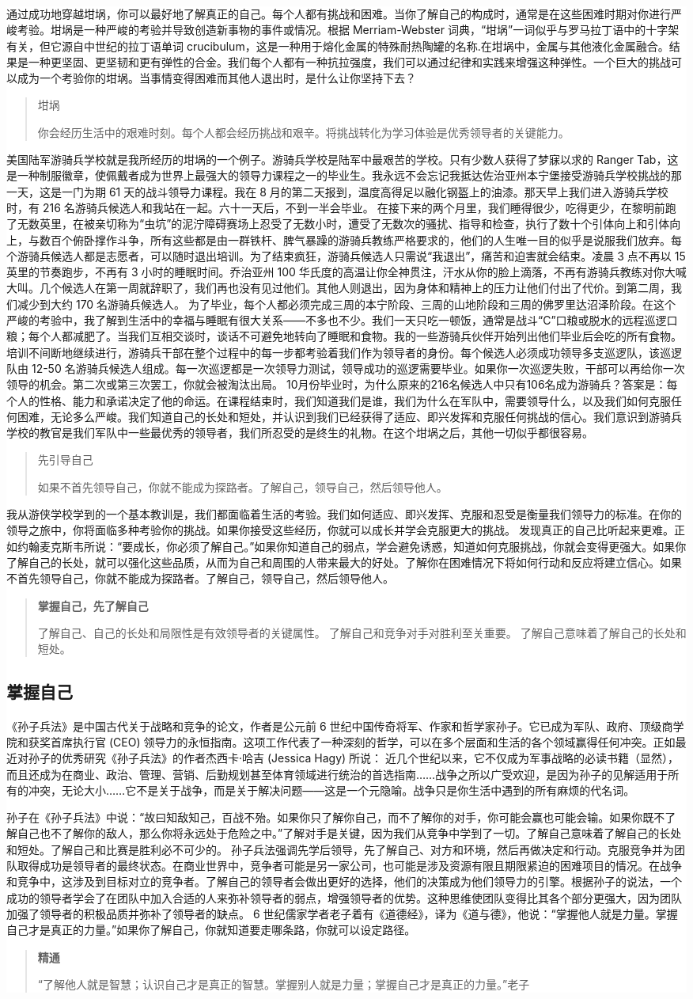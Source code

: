 通过成功地穿越坩埚，你可以最好地了解真正的自己。每个人都有挑战和困难。当你了解自己的构成时，通常是在这些困难时期对你进行严峻考验。坩埚是一种严峻的考验并导致创造新事物的事件或情况。根据 Merriam-Webster 词典，“坩埚”一词似乎与罗马拉丁语中的十字架有关，但它源自中世纪的拉丁语单词 crucibulum，这是一种用于熔化金属的特殊耐热陶罐的名称.在坩埚中，金属与其他液化金属融合。结果是一种更坚固、更坚韧和更有弹性的合金。我们每个人都有一种抗拉强度，我们可以通过纪律和实践来增强这种弹性。一个巨大的挑战可以成为一个考验你的坩埚。当事情变得困难而其他人退出时，是什么让你坚持下去？

> 坩埚
>
> 你会经历生活中的艰难时刻。每个人都会经历挑战和艰辛。将挑战转化为学习体验是优秀领导者的关键能力。

美国陆军游骑兵学校就是我所经历的坩埚的一个例子。游骑兵学校是陆军中最艰苦的学校。只有少数人获得了梦寐以求的 Ranger Tab，这是一种制服徽章，使佩戴者成为世界上最强大的领导力课程之一的毕业生。我永远不会忘记我抵达佐治亚州本宁堡接受游骑兵学校挑战的那一天，这是一门为期 61 天的战斗领导力课程。我在 8 月的第二天报到，温度高得足以融化钢盔上的油漆。那天早上我们进入游骑兵学校时，有 216 名游骑兵候选人和我站在一起。六十一天后，不到一半会毕业。
在接下来的两个月里，我们睡得很少，吃得更少，在黎明前跑了无数英里，在被亲切称为“虫坑”的泥泞障碍赛场上忍受了无数小时，遭受了无数次的骚扰、指导和检查，执行了数十个引体向上和引体向上，与数百个俯卧撑作斗争，所有这些都是由一群铁杆、脾气暴躁的游骑兵教练严格要求的，他们的人生唯一目的似乎是说服我们放弃。每个游骑兵候选人都是志愿者，可以随时退出培训。为了结束疯狂，游骑兵候选人只需说“我退出”，痛苦和迫害就会结束。凌晨 3 点不再以 15 英里的节奏跑步，不再有 3 小时的睡眠时间。乔治亚州 100 华氏度的高温让你全神贯注，汗水从你的脸上滴落，不再有游骑兵教练对你大喊大叫。几个候选人在第一周就辞职了，我们再也没有见过他们。其他人则退出，因为身体和精神上的压力让他们付出了代价。到第二周，我们减少到大约 170 名游骑兵候选人。
为了毕业，每个人都必须完成三周的本宁阶段、三周的山地阶段和三周的佛罗里达沼泽阶段。在这个严峻的考验中，我了解到生活中的幸福与睡眠有很大关系——不多也不少。我们一天只吃一顿饭，通常是战斗“C”口粮或脱水的远程巡逻口粮；每个人都减肥了。当我们互相交谈时，谈话不可避免地转向了睡眠和食物。我的一些游骑兵伙伴开始列出他们毕业后会吃的所有食物。培训不间断地继续进行，游骑兵干部在整个过程中的每一步都考验着我们作为领导者的身份。每个候选人必须成功领导多支巡逻队，该巡逻队由 12-50 名游骑兵候选人组成。每一次巡逻都是一次领导力测试，领导成功的巡逻需要毕业。如果你一次巡逻失败，干部可以再给你一次领导的机会。第二次或第三次罢工，你就会被淘汰出局。 10月份毕业时，为什么原来的216名候选人中只有106名成为游骑兵？答案是：每个人的性格、能力和承诺决定了他的命运。在课程结束时，我们知道我们是谁，我们为什么在军队中，需要领导什么，以及我们如何克服任何困难，无论多么严峻。我们知道自己的长处和短处，并认识到我们已经获得了适应、即兴发挥和克服任何挑战的信心。我们意识到游骑兵学校的教官是我们军队中一些最优秀的领导者，我们所忍受的是终生的礼物。在这个坩埚之后，其他一切似乎都很容易。

> 先引导自己
>
> 如果不首先领导自己，你就不能成为探路者。了解自己，领导自己，然后领导他人。

我从游侠学校学到的一个基本教训是，我们都面临着生活的考验。我们如何适应、即兴发挥、克服和忍受是衡量我们领导力的标准。在你的领导之旅中，你将面临多种考验你的挑战。如果你接受这些经历，你就可以成长并学会克服更大的挑战。
发现真正的自己比听起来更难。正如约翰麦克斯韦所说：“要成长，你必须了解自己。”如果你知道自己的弱点，学会避免诱惑，知道如何克服挑战，你就会变得更强大。如果你了解自己的长处，就可以强化这些品质，从而为自己和周围的人带来最大的好处。了解你在困难情况下将如何行动和反应将建立信心。如果不首先领导自己，你就不能成为探路者。了解自己，领导自己，然后领导他人。

> **掌握自己，先了解自己**
>
> 了解自己、自己的长处和局限性是有效领导者的关键属性。
> 了解自己和竞争对手对胜利至关重要。
> 了解自己意味着了解自己的长处和短处。

## 掌握自己
《孙子兵法》是中国古代关于战略和竞争的论文，作者是公元前 6 世纪中国传奇将军、作家和哲学家孙子。它已成为军队、政府、顶级商学院和获奖首席执行官 (CEO) 领导力的永恒指南。这项工作代表了一种深刻的哲学，可以在多个层面和生活的各个领域赢得任何冲突。正如最近对孙子的优秀研究《孙子兵法》的作者杰西卡·哈吉 (Jessica Hagy) 所说：
近几个世纪以来，它不仅成为军事战略的必读书籍（显然），而且还成为在商业、政治、管理、营销、后勤规划甚至体育领域进行统治的首选指南……战争之所以广受欢迎，是因为孙子的见解适用于所有的冲突，无论大小……它不是关于战争，而是关于解决问题——这是一个元隐喻。战争只是你生活中遇到的所有麻烦的代名词。

孙子在《孙子兵法》中说：“故曰知敌知己，百战不殆。如果你只了解你自己，而不了解你的对手，你可能会赢也可能会输。如果你既不了解自己也不了解你的敌人，那么你将永远处于危险之中。”了解对手是关键，因为我们从竞争中学到了一切。了解自己意味着了解自己的长处和短处。了解自己和比赛是胜利必不可少的。
孙子兵法强调先学后领导，先了解自己、对方和环境，然后再做决定和行动。克服竞争并为团队取得成功是领导者的最终状态。在商业世界中，竞争者可能是另一家公司，也可能是涉及资源有限且期限紧迫的困难项目的情况。在战争和竞争中，这涉及到目标对立的竞争者。了解自己的领导者会做出更好的选择，他们的决策成为他们领导力的引擎。根据孙子的说法，一个成功的领导者学会了在团队中加入合适的人来弥补领导者的弱点，增强领导者的优势。这种思维使团队变得比其各个部分更强大，因为团队加强了领导者的积极品质并弥补了领导者的缺点。 6 世纪儒家学者老子着有《道德经》，译为《道与德》，他说：“掌握他人就是力量。掌握自己才是真正的力量。”如果你了解自己，你就知道要走哪条路，你就可以设定路径。

> **精通**
>
> “了解他人就是智慧；认识自己才是真正的智慧。掌握别人就是力量；掌握自己才是真正的力量。”老子
